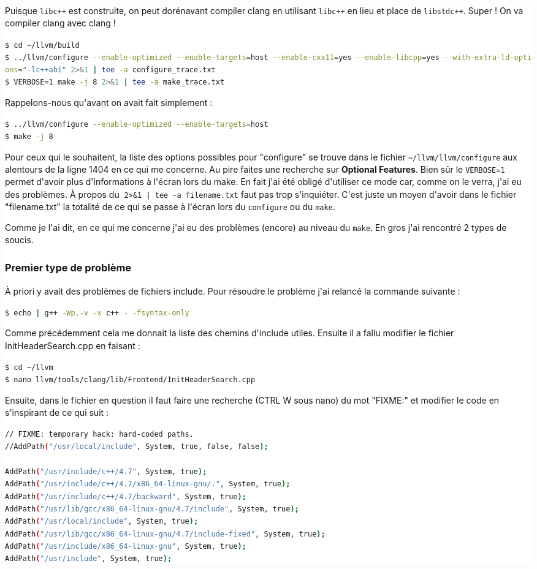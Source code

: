 Puisque ``libc++`` est construite, on peut dorénavant compiler clang en utilisant ``libc++`` en lieu et place de ``libstdc++``. Super ! On va compiler clang avec clang !

```bash
$ cd ~/llvm/build
$ ../llvm/configure --enable-optimized --enable-targets=host --enable-cxx11=yes --enable-libcpp=yes --with-extra-ld-options="-lc++abi" 2>&1 | tee -a configure_trace.txt
$ VERBOSE=1 make -j 8 2>&1 | tee -a make_trace.txt
```

Rappelons-nous qu'avant on avait fait simplement :

```bash
$ ../llvm/configure --enable-optimized --enable-targets=host
$ make -j 8
```

Pour ceux qui le souhaitent, la liste des options possibles pour "configure" se trouve dans le fichier ``~/llvm/llvm/configure`` aux alentours de la ligne 1404 en ce qui me concerne. Au pire faites une recherche sur **Optional Features**. Bien sûr le ``VERBOSE=1`` permet d'avoir plus d'informations à l'écran lors du make. En fait j'ai été obligé d'utiliser ce mode car, comme on le verra, j'ai eu des problèmes. À propos du  ``2>&1 | tee -a filename.txt`` faut pas trop s'inquiéter. C'est juste un moyen d'avoir dans le fichier "filename.txt" la totalité de ce qui se passe à l'écran lors du ``configure`` ou du ``make``. 

Comme je l'ai dit, en ce qui me concerne j'ai eu des problèmes (encore) au niveau du ``make``. En gros j'ai rencontré 2 types de soucis.

### Premier type de problème

À priori y avait des problèmes de fichiers include. Pour résoudre le problème j'ai relancé la commande suivante :

```bash
$ echo | g++ -Wp,-v -x c++ - -fsyntax-only
```

Comme précédemment cela me donnait la liste des chemins d'include utiles. Ensuite il a fallu modifier le fichier InitHeaderSearch.cpp en faisant :

```bash
$ cd ~/llvm
$ nano llvm/tools/clang/lib/Frontend/InitHeaderSearch.cpp
```

Ensuite, dans le fichier en question il faut faire une recherche (CTRL W sous nano) du mot "FIXME:" et modifier le code en s'inspirant de ce qui suit :

```bash
// FIXME: temporary hack: hard-coded paths.
//AddPath("/usr/local/include", System, true, false, false);

AddPath("/usr/include/c++/4.7", System, true);
AddPath("/usr/include/c++/4.7/x86_64-linux-gnu/.", System, true);
AddPath("/usr/include/c++/4.7/backward", System, true);
AddPath("/usr/lib/gcc/x86_64-linux-gnu/4.7/include", System, true);
AddPath("/usr/local/include", System, true);
AddPath("/usr/lib/gcc/x86_64-linux-gnu/4.7/include-fixed", System, true);
AddPath("/usr/include/x86_64-linux-gnu", System, true);
AddPath("/usr/include", System, true);
```
